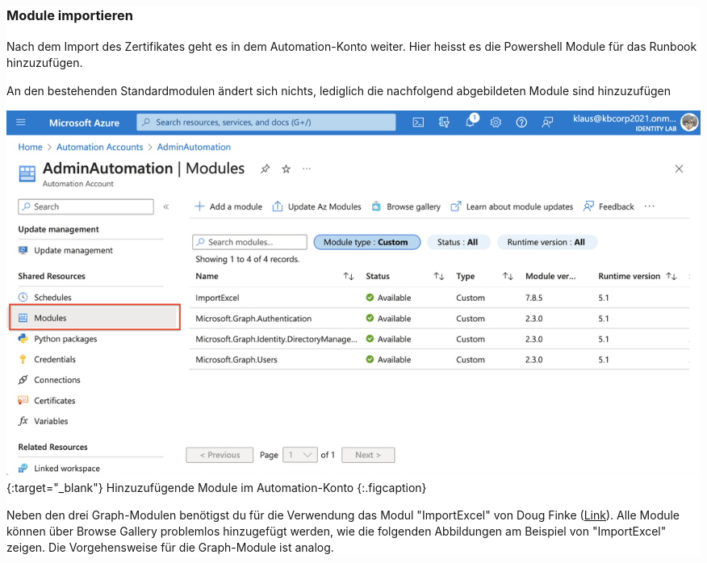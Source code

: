 ### Module importieren

Nach dem Import des Zertifikates geht es in dem Automation-Konto weiter. Hier heisst es die Powershell Module für das Runbook hinzuzufügen.

An den bestehenden Standardmodulen ändert sich nichts, lediglich die nachfolgend abgebildeten Module sind hinzuzufügen

[![StaledAutomation_9](/MyPics/2023-08-22-StaledAutomation_9.png)](/MyPics/2023-08-22-StaledAutomation_9.png){:target="_blank"}
Hinzuzufügende Module im Automation-Konto
{:.figcaption}

Neben den drei Graph-Modulen benötigst du für die Verwendung das Modul "ImportExcel" von Doug Finke ([Link](https://github.com/dfinke/ImportExcel)). Alle Module können über Browse Gallery problemlos hinzugefügt werden, wie die folgenden Abbildungen am Beispiel von "ImportExcel" zeigen. Die Vorgehensweise für die Graph-Module ist analog.
